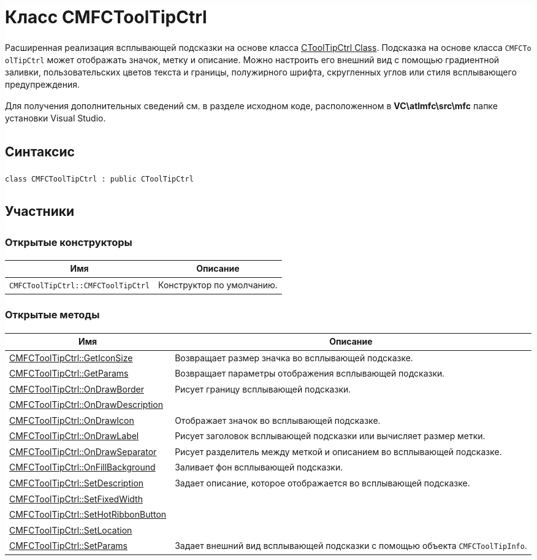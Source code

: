 # <a name="cmfctooltipctrl-class"></a>Класс CMFCToolTipCtrl

Расширенная реализация всплывающей подсказки на основе класса [CToolTipCtrl Class](../../mfc/reference/ctooltipctrl-class.md). Подсказка на основе класса `CMFCToolTipCtrl` может отображать значок, метку и описание. Можно настроить его внешний вид с помощью градиентной заливки, пользовательских цветов текста и границы, полужирного шрифта, скругленных углов или стиля всплывающего предупреждения.

Для получения дополнительных сведений см. в разделе исходном коде, расположенном в **VC\\atlmfc\\src\\mfc** папке установки Visual Studio.

## <a name="syntax"></a>Синтаксис

```
class CMFCToolTipCtrl : public CToolTipCtrl
```

## <a name="members"></a>Участники

### <a name="public-constructors"></a>Открытые конструкторы

|Имя|Описание|
|----------|-----------------|
|`CMFCToolTipCtrl::CMFCToolTipCtrl`|Конструктор по умолчанию.|

### <a name="public-methods"></a>Открытые методы

|Имя|Описание|
|----------|-----------------|
|[CMFCToolTipCtrl::GetIconSize](#geticonsize)|Возвращает размер значка во всплывающей подсказке.|
|[CMFCToolTipCtrl::GetParams](#getparams)|Возвращает параметры отображения всплывающей подсказки.|
|[CMFCToolTipCtrl::OnDrawBorder](#ondrawborder)|Рисует границу всплывающей подсказки.|
|[CMFCToolTipCtrl::OnDrawDescription](#ondrawdescription)||
|[CMFCToolTipCtrl::OnDrawIcon](#ondrawicon)|Отображает значок во всплывающей подсказке.|
|[CMFCToolTipCtrl::OnDrawLabel](#ondrawlabel)|Рисует заголовок всплывающей подсказки или вычисляет размер метки.|
|[CMFCToolTipCtrl::OnDrawSeparator](#ondrawseparator)|Рисует разделитель между меткой и описанием во всплывающей подсказке.|
|[CMFCToolTipCtrl::OnFillBackground](#onfillbackground)|Заливает фон всплывающей подсказки.|
|[CMFCToolTipCtrl::SetDescription](#setdescription)|Задает описание, которое отображается во всплывающей подсказке.|
|[CMFCToolTipCtrl::SetFixedWidth](#setfixedwidth)||
|[CMFCToolTipCtrl::SetHotRibbonButton](#sethotribbonbutton)||
|[CMFCToolTipCtrl::SetLocation](#setlocation)||
|[CMFCToolTipCtrl::SetParams](#setparams)|Задает внешний вид всплывающей подсказки с помощью объекта `CMFCToolTipInfo`.|
